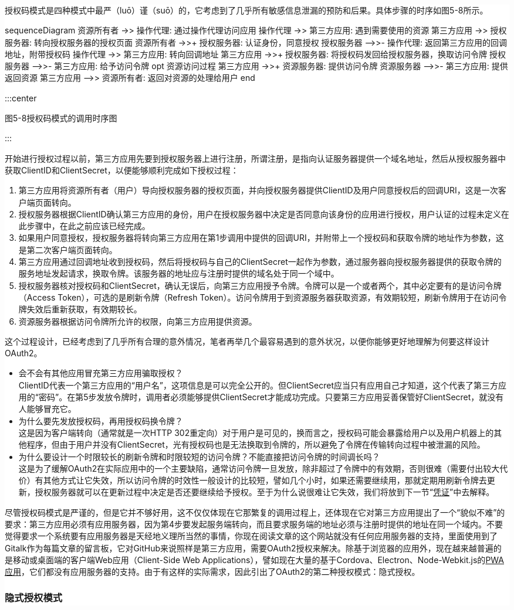 授权码模式是四种模式中最严（luō）谨（suō）的，它考虑到了几乎所有敏感信息泄漏的预防和后果。具体步骤的时序如图5-8所示。

<mermaid style="margin-bottom: 0px">
sequenceDiagram
	资源所有者 ->> 操作代理: 通过操作代理访问应用
	操作代理 ->> 第三方应用: 遇到需要使用的资源
	第三方应用 ->> 授权服务器: 转向授权服务器的授权页面
	资源所有者 ->>+ 授权服务器: 认证身份，同意授权
	授权服务器 -->>- 操作代理: 返回第三方应用的回调地址，附带授权码
	操作代理 ->> 第三方应用: 转向回调地址
	第三方应用 ->>+ 授权服务器: 将授权码发回给授权服务器，换取访问令牌
	授权服务器 -->>- 第三方应用: 给予访问令牌
	opt  资源访问过程 
		第三方应用 ->>+ 资源服务器: 提供访问令牌
		资源服务器 -->>- 第三方应用: 提供返回资源
		第三方应用 -->> 资源所有者: 返回对资源的处理给用户
	end
</mermaid>

:::center

图5-8授权码模式的调用时序图

:::

开始进行授权过程以前，第三方应用先要到授权服务器上进行注册，所谓注册，是指向认证服务器提供一个域名地址，然后从授权服务器中获取ClientID和ClientSecret，以便能够顺利完成如下授权过程：

1. 第三方应用将资源所有者（用户）导向授权服务器的授权页面，并向授权服务器提供ClientID及用户同意授权后的回调URI，这是一次客户端页面转向。
2. 授权服务器根据ClientID确认第三方应用的身份，用户在授权服务器中决定是否同意向该身份的应用进行授权，用户认证的过程未定义在此步骤中，在此之前应该已经完成。
3. 如果用户同意授权，授权服务器将转向第三方应用在第1步调用中提供的回调URI，并附带上一个授权码和获取令牌的地址作为参数，这是第二次客户端页面转向。
4. 第三方应用通过回调地址收到授权码，然后将授权码与自己的ClientSecret一起作为参数，通过服务器向授权服务器提供的获取令牌的服务地址发起请求，换取令牌。该服务器的地址应与注册时提供的域名处于同一个域中。
5. 授权服务器核对授权码和ClientSecret，确认无误后，向第三方应用授予令牌。令牌可以是一个或者两个，其中必定要有的是访问令牌（Access Token），可选的是刷新令牌（Refresh Token）。访问令牌用于到资源服务器获取资源，有效期较短，刷新令牌用于在访问令牌失效后重新获取，有效期较长。
6. 资源服务器根据访问令牌所允许的权限，向第三方应用提供资源。

这个过程设计，已经考虑到了几乎所有合理的意外情况，笔者再举几个最容易遇到的意外状况，以便你能够更好地理解为何要这样设计OAuth2。

- 会不会有其他应用冒充第三方应用骗取授权？<br/>ClientID代表一个第三方应用的“用户名”，这项信息是可以完全公开的。但ClientSecret应当只有应用自己才知道，这个代表了第三方应用的“密码”。在第5步发放令牌时，调用者必须能够提供ClientSecret才能成功完成。只要第三方应用妥善保管好ClientSecret，就没有人能够冒充它。
- 为什么要先发放授权码，再用授权码换令牌？<br/>这是因为客户端转向（通常就是一次HTTP 302重定向）对于用户是可见的，换而言之，授权码可能会暴露给用户以及用户机器上的其他程序，但由于用户并没有ClientSecret，光有授权码也是无法换取到令牌的，所以避免了令牌在传输转向过程中被泄漏的风险。
- 为什么要设计一个时限较长的刷新令牌和时限较短的访问令牌？不能直接把访问令牌的时间调长吗？<br/>这是为了缓解OAuth2在实际应用中的一个主要缺陷，通常访问令牌一旦发放，除非超过了令牌中的有效期，否则很难（需要付出较大代价）有其他方式让它失效，所以访问令牌的时效性一般设计的比较短，譬如几个小时，如果还需要继续用，那就定期用刷新令牌去更新，授权服务器就可以在更新过程中决定是否还要继续给予授权。至于为什么说很难让它失效，我们将放到下一节“[凭证](/architect-perspective/general-architecture/system-security/credentials.html)”中去解释。

尽管授权码模式是严谨的，但是它并不够好用，这不仅仅体现在它那繁复的调用过程上，还体现在它对第三方应用提出了一个“貌似不难”的要求：第三方应用必须有应用服务器，因为第4步要发起服务端转向，而且要求服务端的地址必须与注册时提供的地址在同一个域内。不要觉得要求一个系统要有应用服务器是天经地义理所当然的事情，你现在阅读文章的这个网站就没有任何应用服务器的支持，里面使用到了Gitalk作为每篇文章的留言板，它对GitHub来说照样是第三方应用，需要OAuth2授权来解决。除基于浏览器的应用外，现在越来越普遍的是移动或桌面端的客户端Web应用（Client-Side Web Applications），譬如现在大量的基于Cordova、Electron、Node-Webkit.js的[PWA应用](https://en.wikipedia.org/wiki/Progressive_web_application)，它们都没有应用服务器的支持。由于有这样的实际需求，因此引出了OAuth2的第二种授权模式：隐式授权。

### 隐式授权模式
